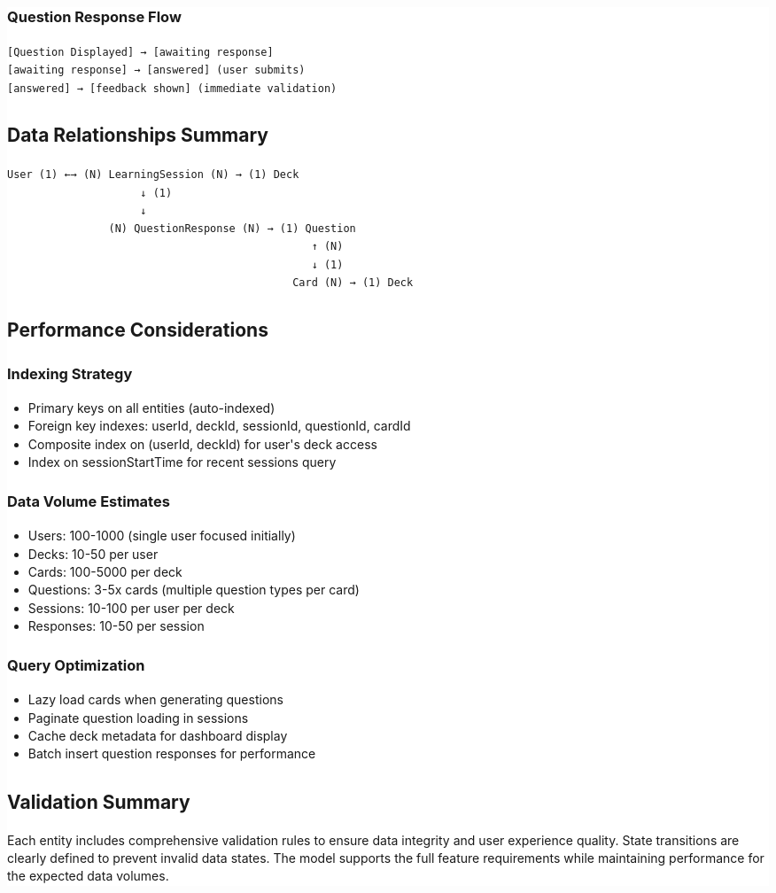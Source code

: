 ### Question Response Flow
```
[Question Displayed] → [awaiting response]
[awaiting response] → [answered] (user submits)
[answered] → [feedback shown] (immediate validation)
```

## Data Relationships Summary

```
User (1) ←→ (N) LearningSession (N) → (1) Deck
                     ↓ (1)
                     ↓
                (N) QuestionResponse (N) → (1) Question
                                                ↑ (N)
                                                ↓ (1)
                                             Card (N) → (1) Deck
```

## Performance Considerations

### Indexing Strategy
- Primary keys on all entities (auto-indexed)
- Foreign key indexes: userId, deckId, sessionId, questionId, cardId
- Composite index on (userId, deckId) for user's deck access
- Index on sessionStartTime for recent sessions query

### Data Volume Estimates
- Users: 100-1000 (single user focused initially)
- Decks: 10-50 per user
- Cards: 100-5000 per deck
- Questions: 3-5x cards (multiple question types per card)
- Sessions: 10-100 per user per deck
- Responses: 10-50 per session

### Query Optimization
- Lazy load cards when generating questions
- Paginate question loading in sessions
- Cache deck metadata for dashboard display
- Batch insert question responses for performance

## Validation Summary

Each entity includes comprehensive validation rules to ensure data integrity and user experience quality. State transitions are clearly defined to prevent invalid data states. The model supports the full feature requirements while maintaining performance for the expected data volumes.
